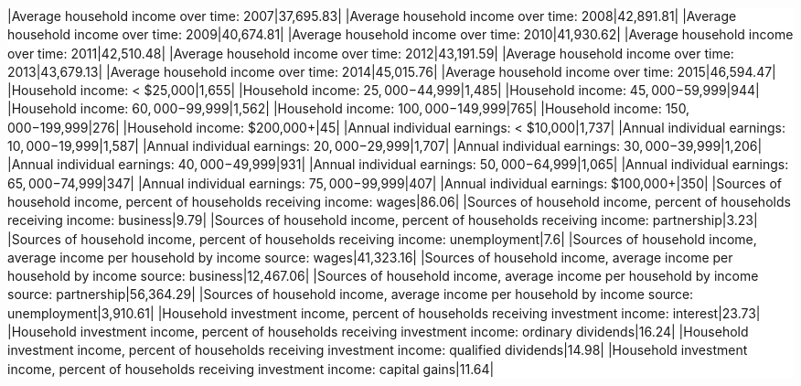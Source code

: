 |Average household income over time: 2007|37,695.83|
|Average household income over time: 2008|42,891.81|
|Average household income over time: 2009|40,674.81|
|Average household income over time: 2010|41,930.62|
|Average household income over time: 2011|42,510.48|
|Average household income over time: 2012|43,191.59|
|Average household income over time: 2013|43,679.13|
|Average household income over time: 2014|45,015.76|
|Average household income over time: 2015|46,594.47|
|Household income: < $25,000|1,655|
|Household income: $25,000-$44,999|1,485|
|Household income: $45,000-$59,999|944|
|Household income: $60,000-$99,999|1,562|
|Household income: $100,000-$149,999|765|
|Household income: $150,000-$199,999|276|
|Household income: $200,000+|45|
|Annual individual earnings: < $10,000|1,737|
|Annual individual earnings: $10,000-$19,999|1,587|
|Annual individual earnings: $20,000-$29,999|1,707|
|Annual individual earnings: $30,000-$39,999|1,206|
|Annual individual earnings: $40,000-$49,999|931|
|Annual individual earnings: $50,000-$64,999|1,065|
|Annual individual earnings: $65,000-$74,999|347|
|Annual individual earnings: $75,000-$99,999|407|
|Annual individual earnings: $100,000+|350|
|Sources of household income, percent of households receiving income: wages|86.06|
|Sources of household income, percent of households receiving income: business|9.79|
|Sources of household income, percent of households receiving income: partnership|3.23|
|Sources of household income, percent of households receiving income: unemployment|7.6|
|Sources of household income, average income per household by income source: wages|41,323.16|
|Sources of household income, average income per household by income source: business|12,467.06|
|Sources of household income, average income per household by income source: partnership|56,364.29|
|Sources of household income, average income per household by income source: unemployment|3,910.61|
|Household investment income, percent of households receiving investment income: interest|23.73|
|Household investment income, percent of households receiving investment income: ordinary dividends|16.24|
|Household investment income, percent of households receiving investment income: qualified dividends|14.98|
|Household investment income, percent of households receiving investment income: capital gains|11.64|